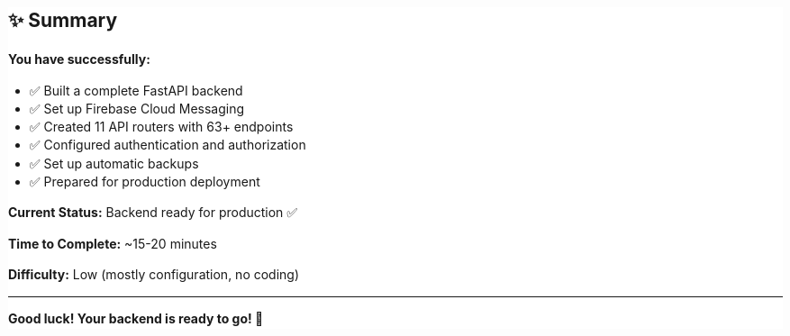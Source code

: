 
## ✨ Summary

**You have successfully:**
- ✅ Built a complete FastAPI backend
- ✅ Set up Firebase Cloud Messaging
- ✅ Created 11 API routers with 63+ endpoints
- ✅ Configured authentication and authorization
- ✅ Set up automatic backups
- ✅ Prepared for production deployment

**Current Status:** Backend ready for production ✅

**Time to Complete:** ~15-20 minutes

**Difficulty:** Low (mostly configuration, no coding)

---

**Good luck! Your backend is ready to go! 🚀**